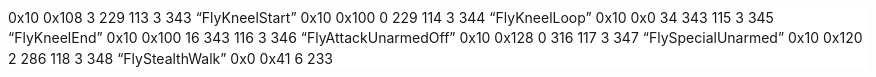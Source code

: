 <td>0x10</td>
<td>0x108</td>
<td>3</td>
<td>229</td>
<td>113</td>
<td>3</td>
</tr>
<tr>
<td>343</td>
<td>“FlyKneelStart”</td>
<td>0x10</td>
<td>0x100</td>
<td>0</td>
<td>229</td>
<td>114</td>
<td>3</td>
</tr>
<tr>
<td>344</td>
<td>“FlyKneelLoop”</td>
<td>0x10</td>
<td>0x0</td>
<td>34</td>
<td>343</td>
<td>115</td>
<td>3</td>
</tr>
<tr>
<td>345</td>
<td>“FlyKneelEnd”</td>
<td>0x10</td>
<td>0x100</td>
<td>16</td>
<td>343</td>
<td>116</td>
<td>3</td>
</tr>
<tr>
<td>346</td>
<td>“FlyAttackUnarmedOff”</td>
<td>0x10</td>
<td>0x128</td>
<td>0</td>
<td>316</td>
<td>117</td>
<td>3</td>
</tr>
<tr>
<td>347</td>
<td>“FlySpecialUnarmed”</td>
<td>0x10</td>
<td>0x120</td>
<td>2</td>
<td>286</td>
<td>118</td>
<td>3</td>
</tr>
<tr>
<td>348</td>
<td>“FlyStealthWalk”</td>
<td>0x0</td>
<td>0x41</td>
<td>6</td>
<td>233</td>